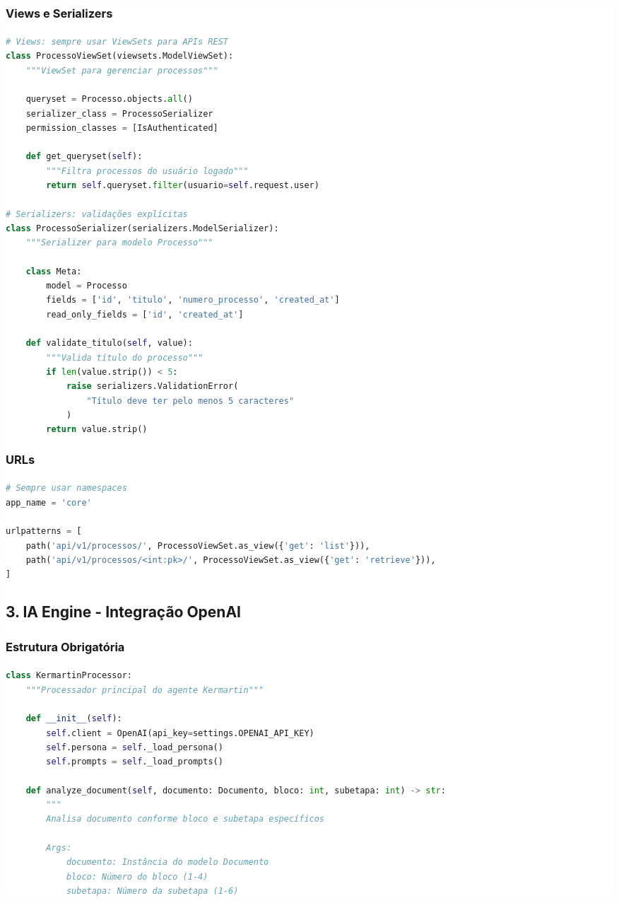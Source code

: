 ### Views e Serializers
```python
# Views: sempre usar ViewSets para APIs REST
class ProcessoViewSet(viewsets.ModelViewSet):
    """ViewSet para gerenciar processos"""
    
    queryset = Processo.objects.all()
    serializer_class = ProcessoSerializer
    permission_classes = [IsAuthenticated]
    
    def get_queryset(self):
        """Filtra processos do usuário logado"""
        return self.queryset.filter(usuario=self.request.user)

# Serializers: validações explícitas
class ProcessoSerializer(serializers.ModelSerializer):
    """Serializer para modelo Processo"""
    
    class Meta:
        model = Processo
        fields = ['id', 'titulo', 'numero_processo', 'created_at']
        read_only_fields = ['id', 'created_at']
    
    def validate_titulo(self, value):
        """Valida título do processo"""
        if len(value.strip()) < 5:
            raise serializers.ValidationError(
                "Título deve ter pelo menos 5 caracteres"
            )
        return value.strip()
```

### URLs
```python
# Sempre usar namespaces
app_name = 'core'

urlpatterns = [
    path('api/v1/processos/', ProcessoViewSet.as_view({'get': 'list'})),
    path('api/v1/processos/<int:pk>/', ProcessoViewSet.as_view({'get': 'retrieve'})),
]
```

## 3. IA Engine - Integração OpenAI

### Estrutura Obrigatória
```python
class KermartinProcessor:
    """Processador principal do agente Kermartin"""
    
    def __init__(self):
        self.client = OpenAI(api_key=settings.OPENAI_API_KEY)
        self.persona = self._load_persona()
        self.prompts = self._load_prompts()
    
    def analyze_document(self, documento: Documento, bloco: int, subetapa: int) -> str:
        """
        Analisa documento conforme bloco e subetapa específicos
        
        Args:
            documento: Instância do modelo Documento
            bloco: Número do bloco (1-4)
            subetapa: Número da subetapa (1-6)
```